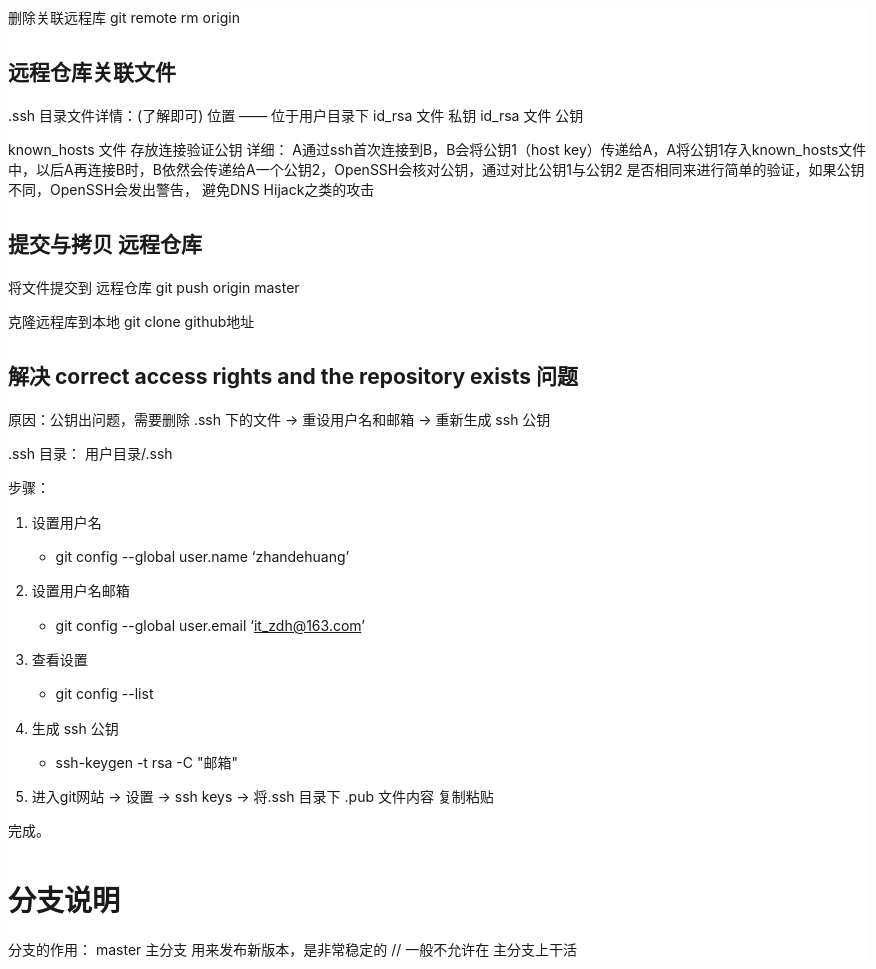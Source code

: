 删除关联远程库
git remote rm origin 


## 远程仓库关联文件
.ssh 目录文件详情：(了解即可)
位置 —— 位于用户目录下
id_rsa 文件  私钥
id_rsa 文件  公钥


known_hosts 文件 存放连接验证公钥
详细：
A通过ssh首次连接到B，B会将公钥1（host key）传递给A，A将公钥1存入known_hosts文件中，以后A再连接B时，B依然会传递给A一个公钥2，OpenSSH会核对公钥，通过对比公钥1与公钥2 是否相同来进行简单的验证，如果公钥不同，OpenSSH会发出警告， 避免DNS Hijack之类的攻击



## 提交与拷贝 远程仓库
将文件提交到 远程仓库
git push origin master

克隆远程库到本地
git clone github地址

## 解决 correct access rights and the repository exists 问题
原因：公钥出问题，需要删除 .ssh 下的文件 -> 重设用户名和邮箱 -> 重新生成 ssh 公钥

.ssh 目录： 用户目录/.ssh

步骤：
1. 设置用户名

    - git config --global user.name ‘zhandehuang’

2. 设置用户名邮箱

    - git config --global user.email ‘it_zdh@163.com’

3. 查看设置

    - git config --list
    
4. 生成 ssh 公钥

    - ssh-keygen -t rsa -C "邮箱"
    
5. 进入git网站 -> 设置 -> ssh keys -> 将.ssh 目录下 .pub 文件内容 复制粘贴 

完成。




# 分支说明
分支的作用：
master 主分支 用来发布新版本，是非常稳定的
// 一般不允许在 主分支上干活
